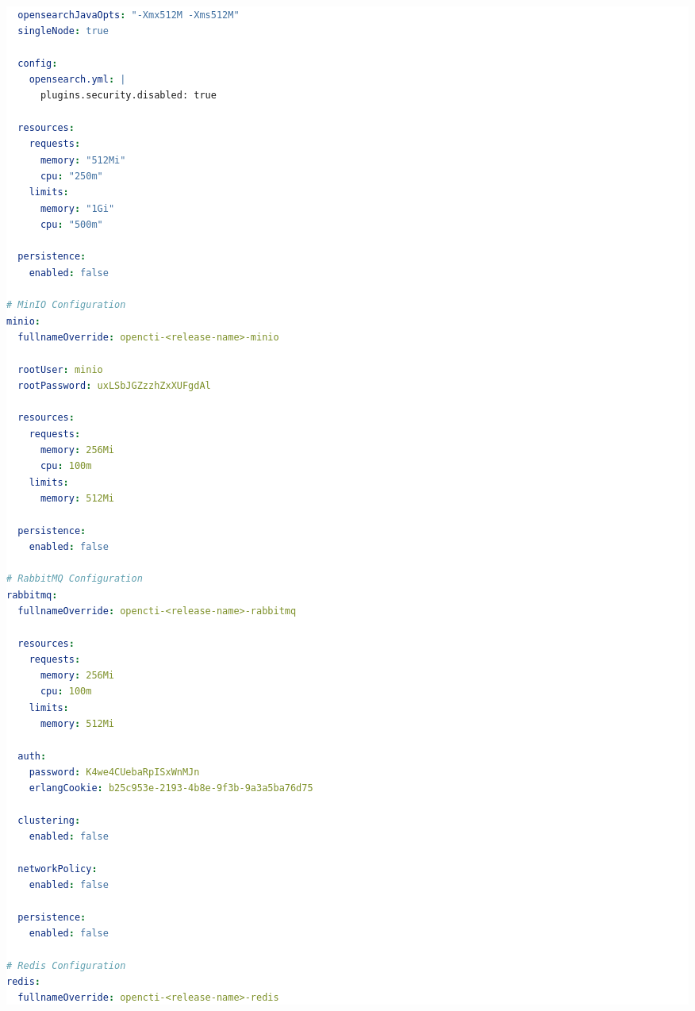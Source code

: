 ```yaml
  opensearchJavaOpts: "-Xmx512M -Xms512M"
  singleNode: true

  config:
    opensearch.yml: |
      plugins.security.disabled: true

  resources:
    requests:
      memory: "512Mi"
      cpu: "250m"
    limits:
      memory: "1Gi"
      cpu: "500m"

  persistence:
    enabled: false

# MinIO Configuration
minio:
  fullnameOverride: opencti-<release-name>-minio

  rootUser: minio
  rootPassword: uxLSbJGZzzhZxXUFgdAl

  resources:
    requests:
      memory: 256Mi
      cpu: 100m
    limits:
      memory: 512Mi

  persistence:
    enabled: false

# RabbitMQ Configuration
rabbitmq:
  fullnameOverride: opencti-<release-name>-rabbitmq

  resources:
    requests:
      memory: 256Mi
      cpu: 100m
    limits:
      memory: 512Mi

  auth:
    password: K4we4CUebaRpISxWnMJn
    erlangCookie: b25c953e-2193-4b8e-9f3b-9a3a5ba76d75

  clustering:
    enabled: false

  networkPolicy:
    enabled: false

  persistence:
    enabled: false

# Redis Configuration
redis:
  fullnameOverride: opencti-<release-name>-redis

```